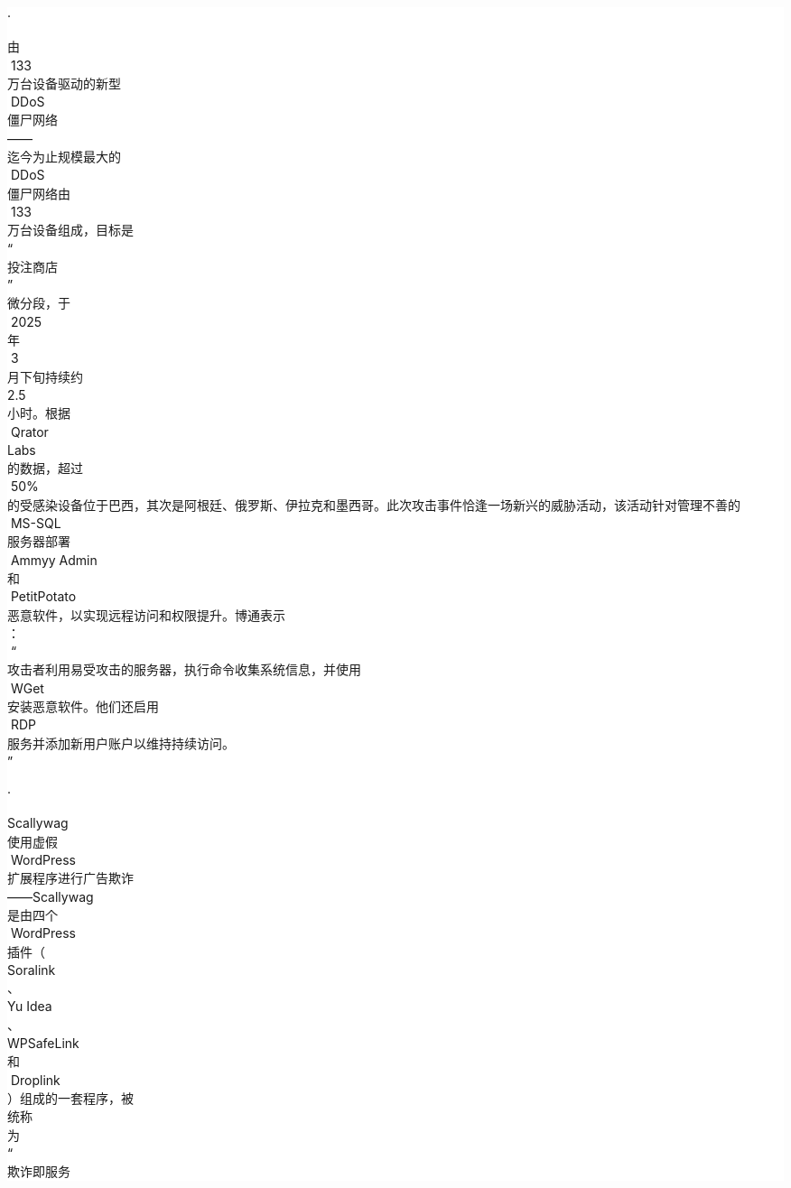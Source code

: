 ·  
  
由  
 133   
万台设备驱动的新型  
 DDoS   
僵尸网络  
——  
迄今为止规模最大的  
 DDoS   
僵尸网络由  
 133   
万台设备组成，目标是  
“  
投注商店  
”  
微分段，于  
 2025   
年  
 3   
月下旬持续约  
2.5  
小时。根据  
 Qrator   
Labs  
的数据，超过  
 50%   
的受感染设备位于巴西，其次是阿根廷、俄罗斯、伊拉克和墨西哥。此次攻击事件恰逢一场新兴的威胁活动，该活动针对管理不善的  
 MS-SQL   
服务器部署  
 Ammyy Admin   
和  
 PetitPotato   
恶意软件，以实现远程访问和权限提升。博通表示  
：  
 “  
攻击者利用易受攻击的服务器，执行命令收集系统信息，并使用  
 WGet   
安装恶意软件。他们还启用  
 RDP   
服务并添加新用户账户以维持持续访问。  
”  
  
·  
  
Scallywag   
使用虚假  
 WordPress  
扩展程序进行广告欺诈  
——Scallywag   
是由四个  
 WordPress   
插件（  
Soralink  
、  
Yu Idea  
、  
WPSafeLink   
和  
 Droplink  
）组成的一套程序，被  
统称  
为  
“  
欺诈即服务  